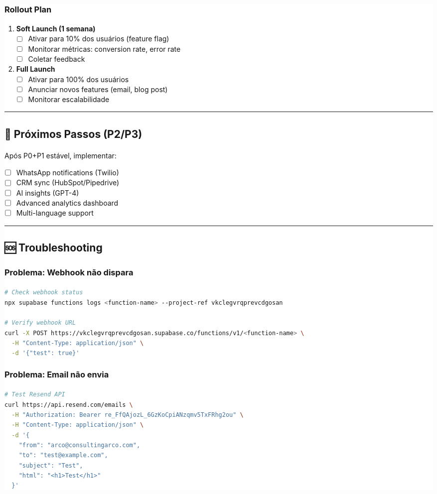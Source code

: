 ### **Rollout Plan**

1. **Soft Launch (1 semana)**
   - [ ] Ativar para 10% dos usuários (feature flag)
   - [ ] Monitorar métricas: conversion rate, error rate
   - [ ] Coletar feedback

2. **Full Launch**
   - [ ] Ativar para 100% dos usuários
   - [ ] Anunciar novos features (email, blog post)
   - [ ] Monitorar escalabilidade

---

## 📝 Próximos Passos (P2/P3)

Após P0+P1 estável, implementar:

- [ ] WhatsApp notifications (Twilio)
- [ ] CRM sync (HubSpot/Pipedrive)
- [ ] AI insights (GPT-4)
- [ ] Advanced analytics dashboard
- [ ] Multi-language support

---

## 🆘 Troubleshooting

### **Problema: Webhook não dispara**

```bash
# Check webhook status
npx supabase functions logs <function-name> --project-ref vkclegvrqprevcdgosan

# Verify webhook URL
curl -X POST https://vkclegvrqprevcdgosan.supabase.co/functions/v1/<function-name> \
  -H "Content-Type: application/json" \
  -d '{"test": true}'
```

### **Problema: Email não envia**

```bash
# Test Resend API
curl https://api.resend.com/emails \
  -H "Authorization: Bearer re_FfQAjozL_6GzKoCpiANzqmv5TxFRhg2ou" \
  -H "Content-Type: application/json" \
  -d '{
    "from": "arco@consultingarco.com",
    "to": "test@example.com",
    "subject": "Test",
    "html": "<h1>Test</h1>"
  }'
```
